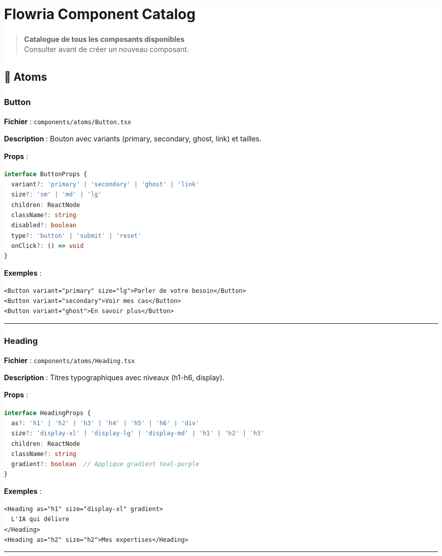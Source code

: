 # Flowria Component Catalog

> **Catalogue de tous les composants disponibles**  
> Consulter avant de créer un nouveau composant.

## 🧩 Atoms

### Button

**Fichier** : `components/atoms/Button.tsx`

**Description** : Bouton avec variants (primary, secondary, ghost, link) et tailles.

**Props** :
```typescript
interface ButtonProps {
  variant?: 'primary' | 'secondary' | 'ghost' | 'link'
  size?: 'sm' | 'md' | 'lg'
  children: ReactNode
  className?: string
  disabled?: boolean
  type?: 'button' | 'submit' | 'reset'
  onClick?: () => void
}
```

**Exemples** :
```tsx
<Button variant="primary" size="lg">Parler de votre besoin</Button>
<Button variant="secondary">Voir mes cas</Button>
<Button variant="ghost">En savoir plus</Button>
```

---

### Heading

**Fichier** : `components/atoms/Heading.tsx`

**Description** : Titres typographiques avec niveaux (h1-h6, display).

**Props** :
```typescript
interface HeadingProps {
  as?: 'h1' | 'h2' | 'h3' | 'h4' | 'h5' | 'h6' | 'div'
  size?: 'display-xl' | 'display-lg' | 'display-md' | 'h1' | 'h2' | 'h3'
  children: ReactNode
  className?: string
  gradient?: boolean  // Applique gradient teal-purple
}
```

**Exemples** :
```tsx
<Heading as="h1" size="display-xl" gradient>
  L'IA qui délivre
</Heading>
<Heading as="h2" size="h2">Mes expertises</Heading>
```

---